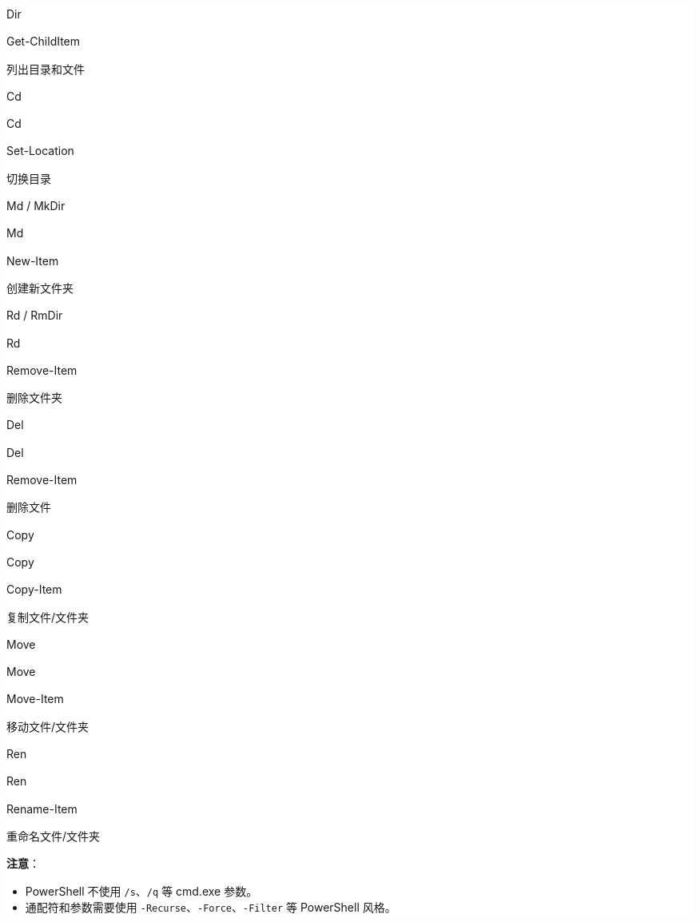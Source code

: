 Dir

Get-ChildItem

列出目录和文件

Cd

Cd

Set-Location

切换目录

Md / MkDir

Md

New-Item

创建新文件夹

Rd / RmDir

Rd

Remove-Item

删除文件夹

Del

Del

Remove-Item

删除文件

Copy

Copy

Copy-Item

复制文件/文件夹

Move

Move

Move-Item

移动文件/文件夹

Ren

Ren

Rename-Item

重命名文件/文件夹

**注意**：

*   PowerShell 不使用 `/s`、`/q` 等 cmd.exe 参数。
*   通配符和参数需要使用 `-Recurse`、`-Force`、`-Filter` 等 PowerShell 风格。
